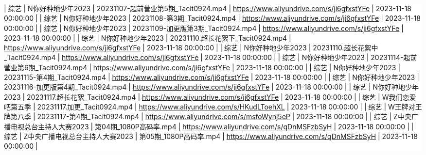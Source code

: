| 综艺   | N你好种地少年2023        | 20231107-超前营业第5期_Tacit0924.mp4 | https://www.aliyundrive.com/s/ji6gfxstYFe | 2023-11-18 00:00:00 |
| 综艺   | N你好种地少年2023        | 20231108-第3期_Tacit0924.mp4     | https://www.aliyundrive.com/s/ji6gfxstYFe | 2023-11-18 00:00:00 |
| 综艺   | N你好种地少年2023        | 20231109-加更版第3期_Tacit0924.mp4  | https://www.aliyundrive.com/s/ji6gfxstYFe | 2023-11-18 00:00:00 |
| 综艺   | N你好种地少年2023        | 20231110.超长花絮下_Tacit0924.mp4   | https://www.aliyundrive.com/s/ji6gfxstYFe | 2023-11-18 00:00:00 |
| 综艺   | N你好种地少年2023        | 20231110.超长花絮中_Tacit0924.mp4   | https://www.aliyundrive.com/s/ji6gfxstYFe | 2023-11-18 00:00:00 |
| 综艺   | N你好种地少年2023        | 20231114-超前营业第6期_Tacit0924.mp4 | https://www.aliyundrive.com/s/ji6gfxstYFe | 2023-11-18 00:00:00 |
| 综艺   | N你好种地少年2023        | 20231115-第4期_Tacit0924.mp4     | https://www.aliyundrive.com/s/ji6gfxstYFe | 2023-11-18 00:00:00 |
| 综艺   | N你好种地少年2023        | 20231116-加更版第4期_Tacit0924.mp4  | https://www.aliyundrive.com/s/ji6gfxstYFe | 2023-11-18 00:00:00 |
| 综艺   | N你好种地少年2023        | 20231117.超长花絮_Tacit0924.mp4    | https://www.aliyundrive.com/s/ji6gfxstYFe | 2023-11-18 00:00:00 |
| 综艺   | W我们恋爱吧第五季          | 20231117.加更_Tacit0924.mp4      | https://www.aliyundrive.com/s/HKudLToehXL | 2023-11-18 00:00:00 |
| 综艺   | W王牌对王牌第八季          | 20231117-第4期_Tacit0924.mp4     | https://www.aliyundrive.com/s/msfoWynj5eP | 2023-11-18 00:00:00 |
| 综艺   | Z中央广播电视总台主持人大赛2023 | 第04期_1080P高码率.mp4              | https://www.aliyundrive.com/s/qDnMSFzbSyH | 2023-11-18 00:00:00 |
| 综艺   | Z中央广播电视总台主持人大赛2023 | 第05期_1080P高码率.mp4              | https://www.aliyundrive.com/s/qDnMSFzbSyH | 2023-11-18 00:00:00 |
